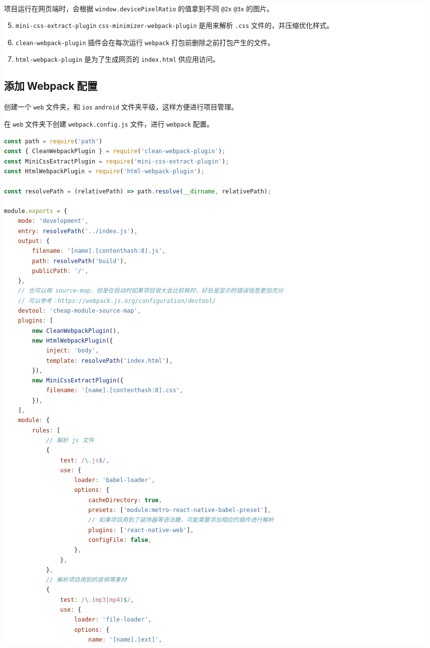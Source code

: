    项目运行在网页端时，会根据 `window.devicePixelRatio` 的值拿到不同 `@2x` `@3x` 的图片。

5. `mini-css-extract-plugin`  `css-minimizer-webpack-plugin` 是用来解析 `.css` 文件的，并压缩优化样式。

6. `clean-webpack-plugin` 插件会在每次运行 `webpack` 打包前删除之前打包产生的文件。

7. `html-webpack-plugin` 是为了生成网页的 `index.html` 供应用访问。

## 添加 Webpack 配置

创建一个 `web` 文件夹，和 `ios` `android` 文件夹平级，这样方便进行项目管理。

在 `web` 文件夹下创建 `webpack.config.js` 文件，进行 `webpack` 配置。

```javascript
const path = require('path')
const { CleanWebpackPlugin } = require('clean-webpack-plugin');
const MiniCssExtractPlugin = require('mini-css-extract-plugin');
const HtmlWebpackPlugin = require('html-webpack-plugin');

const resolvePath = (relativePath) => path.resolve(__dirname, relativePath);

module.exports = {
    mode: 'development',
    entry: resolvePath('../index.js'),
    output: {
        filename: '[name].[contenthash:8].js',
        path: resolvePath('build'),
        publicPath: '/',
    },
    // 也可以用 source-map，但是在启动时如果项目很大会比较耗时，好处是显示的错误信息更加充分
    // 可以参考：https://webpack.js.org/configuration/devtool/
    devtool: 'cheap-module-source-map',
    plugins: [
        new CleanWebpackPlugin(),
        new HtmlWebpackPlugin({
            inject: 'body',
            template: resolvePath('index.html'),
        }),
        new MiniCssExtractPlugin({
            filename: '[name].[contenthash:8].css',
        }),
    ],
    module: {
        rules: [
            // 解析 js 文件
            {
                test: /\.js$/,
                use: {
                    loader: 'babel-loader',
                    options: {
                        cacheDirectory: true,
                        presets: ['module:metro-react-native-babel-preset'],
                        // 如果项目用到了装饰器等语法糖，可能需要添加相应的插件进行解析
                        plugins: ['react-native-web'],
                        configFile: false,
                    },
                },
            },
            // 解析项目用到的音频等素材
            {
                test: /\.(mp3|mp4)$/,
                use: {
                    loader: 'file-loader',
                    options: {
                        name: '[name].[ext]',
```